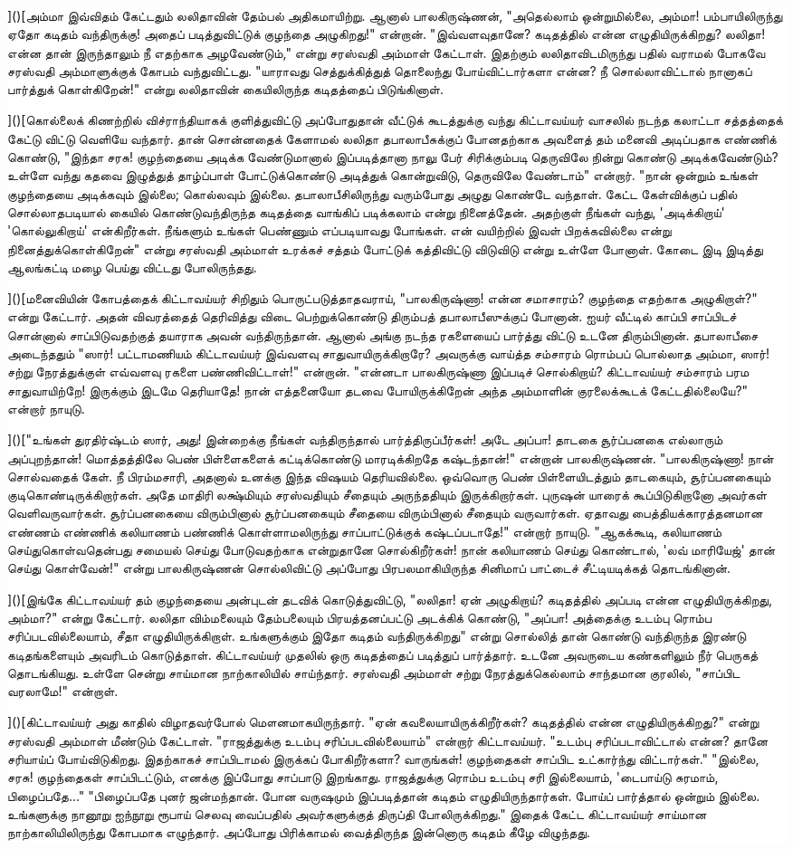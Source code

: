 ]()[அம்மா இவ்விதம் கேட்டதும் லலிதாவின் தேம்பல் அதிகமாயிற்று. ஆனால் பாலகிருஷ்ணன், "அதெல்லாம் ஒன்றுமில்லை, அம்மா! பம்பாயிலிருந்து ஏதோ கடிதம் வந்திருக்கு! அதைப் படித்துவிட்டுக் குழந்தை அழுகிறது!" என்றான். "இவ்வளவுதானே? கடிதத்தில் என்ன எழுதியிருக்கிறது? லலிதா! என்ன தான் இருந்தாலும் நீ எதற்காக அழவேண்டும்," என்று சரஸ்வதி அம்மாள் கேட்டாள். இதற்கும் லலிதாவிடமிருந்து பதில் வராமல் போகவே சரஸ்வதி அம்மாளுக்குக் கோபம் வந்துவிட்டது. "யாராவது செத்துக்கித்துத் தொலைந்து போய்விட்டார்களா என்ன? நீ சொல்லாவிட்டால் நானாகப் பார்த்துக் கொள்கிறேன்!" என்று லலிதாவின் கையிலிருந்த கடிதத்தைப் பிடுங்கினாள்.  

  

]()[கொல்லைக் கிணற்றில் விச்ராந்தியாகக் குளித்துவிட்டு அப்போதுதான் வீட்டுக் கூடத்துக்கு வந்து கிட்டாவய்யர் வாசலில் நடந்த கலாட்டா சத்தத்தைக் கேட்டு விட்டு வெளியே வந்தார். தான் சொன்னதைக் கேளாமல் லலிதா தபாலாபீசுக்குப் போனதற்காக அவளைத் தம் மனைவி அடிப்பதாக எண்ணிக் கொண்டு, "இந்தா சரசு! குழந்தையை அடிக்க வேண்டுமானால் இப்படித்தானா நாலு பேர் சிரிக்கும்படி தெருவிலே நின்று கொண்டு அடிக்கவேண்டும்? உள்ளே வந்து கதவை இழுத்துத் தாழ்ப்பாள் போட்டுக்கொண்டு அடித்துக் கொன்றுவிடு, தெருவிலே வேண்டாம்" என்றார். "நான் ஒன்றும் உங்கள் குழந்தையை அடிக்கவும் இல்லை; கொல்லவும் இல்லை. தபாலாபீசிலிருந்து வரும்போது அழுது கொண்டே வந்தாள். கேட்ட கேள்விக்குப் பதில் சொல்லாதபடியால் கையில் கொண்டுவந்திருந்த கடிதத்தை வாங்கிப் படிக்கலாம் என்று நினைத்தேன். அதற்குள் நீங்கள் வந்து, 'அடிக்கிறாய்' 'கொல்லுகிறாய்' என்கிறீர்கள். நீங்களும் உங்கள் பெண்ணும் எப்படியாவது போங்கள். என் வயிற்றில் இவள் பிறக்கவில்லை என்று நினைத்துக்கொள்கிறேன்" என்று சரஸ்வதி அம்மாள் உரக்கச் சத்தம் போட்டுக் கத்திவிட்டு விடுவிடு என்று உள்ளே போனாள். கோடை இடி இடித்து ஆலங்கட்டி மழை பெய்து விட்டது போலிருந்தது.  

  

]()[மனைவியின் கோபத்தைக் கிட்டாவய்யர் சிறிதும் பொருட்படுத்தாதவராய், "பாலகிருஷ்ணா! என்ன சமாசாரம்? குழந்தை எதற்காக அழுகிறாள்?" என்று கேட்டார். அதன் விவரத்தைத் தெரிவித்து விடை பெற்றுக்கொண்டு திரும்பத் தபாலாபீஸுக்குப் போனான். ஐயர் வீட்டில் காப்பி சாப்பிடச் சொன்னால் சாப்பிடுவதற்குத் தயாராக அவன் வந்திருந்தான். ஆனால் அங்கு நடந்த ரகளையைப் பார்த்து விட்டு உடனே திரும்பினான். தபாலாபீசை அடைந்ததும் "ஸார்! பட்டாமணியம் கிட்டாவய்யர் இவ்வளவு சாதுவாயிருக்கிறாரே? அவருக்கு வாய்த்த சம்சாரம் ரொம்பப் பொல்லாத அம்மா, ஸார்! சற்று நேரத்துக்குள் எவ்வளவு ரகளை பண்ணிவிட்டாள்!" என்றான். "என்னடா பாலகிருஷ்ணா இப்படிச் சொல்கிறாய்? கிட்டாவய்யர் சம்சாரம் பரம சாதுவாயிற்றே! இருக்கும் இடமே தெரியாதே! நான் எத்தனையோ தடவை போயிருக்கிறேன் அந்த அம்மாளின் குரலைக்கூடக் கேட்டதில்லையே?" என்றார் நாயுடு.  

  

]()["உங்கள் துரதிர்ஷ்டம் ஸார், அது! இன்றைக்கு நீங்கள் வந்திருந்தால் பார்த்திருப்பீர்கள்! அடே அப்பா! தாடகை சூர்ப்பனகை எல்லாரும் அப்புறந்தான்! மொத்தத்திலே பெண் பிள்ளைகளைக் கட்டிக்கொண்டு மாரடிக்கிறதே கஷ்டந்தான்!" என்றான் பாலகிருஷ்ணன். "பாலகிருஷ்ணா! நான் சொல்வதைக் கேள். நீ பிரம்மசாரி, அதனால் உனக்கு இந்த விஷயம் தெரியவில்லை. ஒவ்வொரு பெண் பிள்ளையிடத்தும் தாடகையும், சூர்ப்பனகையும் குடிகொண்டிருக்கிறார்கள். அதே மாதிரி லக்ஷ்மியும் சரஸ்வதியும் சீதையும் அருந்ததியும் இருக்கிறார்கள். புருஷன் யாரைக் கூப்பிடுகிறானோ அவர்கள் வெளிவருவார்கள். சூர்ப்பனகையை விரும்பினால் சூர்ப்பனகையும் சீதையை விரும்பினால் சீதையும் வருவார்கள். ஏதாவது பைத்தியக்காரத்தனமான எண்ணம் எண்ணிக் கலியாணம் பண்ணிக் கொள்ளாமலிருந்து சாப்பாட்டுக்குக் கஷ்டப்படாதே!" என்றார் நாயுடு. "ஆகக்கூடி, கலியாணம் செய்துகொள்வதென்பது சமையல் செய்து போடுவதற்காக என்றுதானே சொல்கிறீர்கள்! நான் கலியாணம் செய்து கொண்டால், 'லவ் மாரியேஜ்' தான் செய்து கொள்வேன்!" என்று பாலகிருஷ்ணன் சொல்லிவிட்டு அப்போது பிரபலமாகியிருந்த சினிமாப் பாட்டைச் சீட்டியடிக்கத் தொடங்கினான்.  

  

]()[இங்கே கிட்டாவய்யர் தம் குழந்தையை அன்புடன் தடவிக் கொடுத்துவிட்டு, "லலிதா! ஏன் அழுகிறாய்? கடிதத்தில் அப்படி என்ன எழுதியிருக்கிறது, அம்மா?" என்று கேட்டார். லலிதா விம்மலையும் தேம்பலையும் பிரயத்தனப்பட்டு அடக்கிக் கொண்டு, "அப்பா! அத்தைக்கு உடம்பு ரொம்ப சரிப்படவில்லையாம், சீதா எழுதியிருக்கிறாள். உங்களுக்கும் இதோ கடிதம் வந்திருக்கிறது" என்று சொல்லித் தான் கொண்டு வந்திருந்த இரண்டு கடிதங்களையும் அவரிடம் கொடுத்தாள். கிட்டாவய்யர் முதலில் ஒரு கடிதத்தைப் படித்துப் பார்த்தார். உடனே அவருடைய கண்களிலும் நீர் பெருகத் தொடங்கியது. உள்ளே சென்று சாய்மான நாற்காலியில் சாய்ந்தார். சரஸ்வதி அம்மாள் சற்று நேரத்துக்கெல்லாம் சாந்தமான குரலில், "சாப்பிட வரலாமே!" என்றாள்.  

  

]()[கிட்டாவய்யர் அது காதில் விழாதவர்போல் மௌனமாகயிருந்தார். "ஏன் கவலையாயிருக்கிறீர்கள்? கடிதத்தில் என்ன எழுதியிருக்கிறது?" என்று சரஸ்வதி அம்மாள் மீண்டும் கேட்டாள். "ராஜத்துக்கு உடம்பு சரிப்படவில்லையாம்" என்றார் கிட்டாவய்யர். "உடம்பு சரிப்படாவிட்டால் என்ன? தானே சரியாய்ப் போய்விடுகிறது. இதற்காகச் சாப்பிடாமல் இருக்கப் போகிறீர்களா? வாருங்கள்! குழந்தைகள் சாப்பிட உட்கார்ந்து விட்டார்கள்." "இல்லை, சரசு! குழந்தைகள் சாப்பிடட்டும், எனக்கு இப்போது சாப்பாடு இறங்காது. ராஜத்துக்கு ரொம்ப உடம்பு சரி இல்லையாம், 'டைபாய்டு சுரமாம், பிழைப்பதே..." "பிழைப்பதே புனர் ஜன்மந்தான். போன வருஷமும் இப்படித்தான் கடிதம் எழுதியிருந்தார்கள். போய்ப் பார்த்தால் ஒன்றும் இல்லை. உங்களுக்கு நானூறு ஐந்நூறு ரூபாய் செலவு வைப்பதில் அவர்களுக்குத் திருப்தி போலிருக்கிறது." இதைக் கேட்ட கிட்டாவய்யர் சாய்மான நாற்காலியிலிருந்து கோபமாக எழுந்தார். அப்போது பிரிக்காமல் வைத்திருந்த இன்னொரு கடிதம் கீழே விழுந்தது.  
